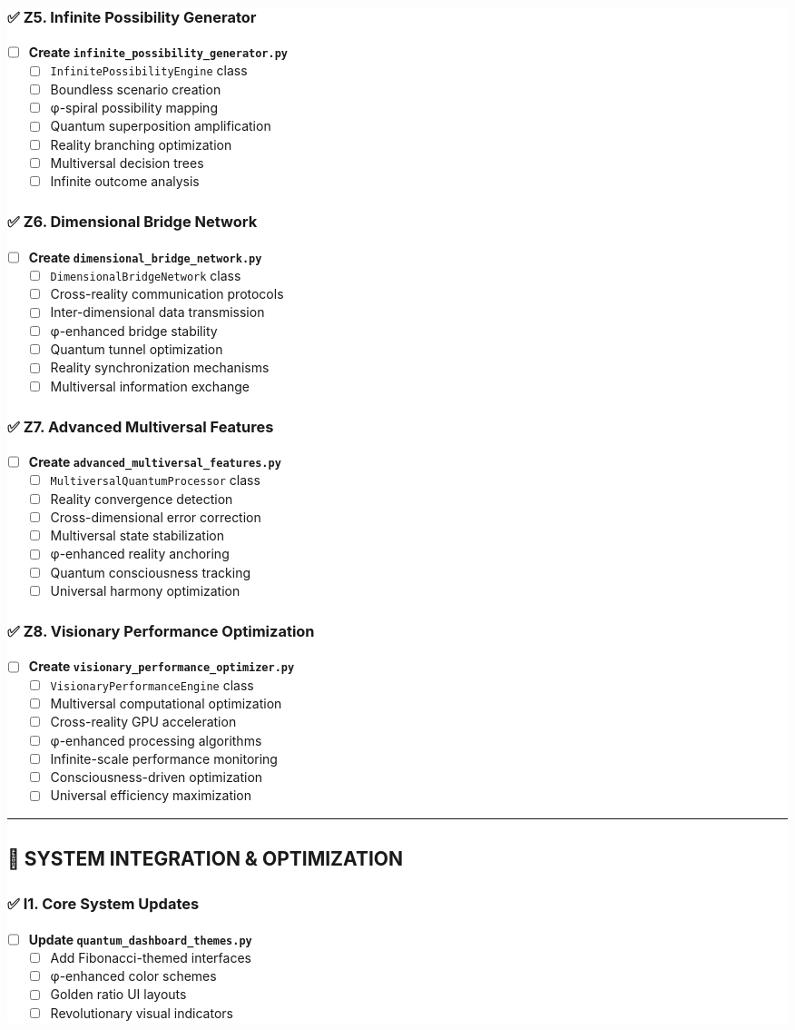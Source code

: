### ✅ Z5. Infinite Possibility Generator
- [ ] **Create `infinite_possibility_generator.py`**
  - [ ] `InfinitePossibilityEngine` class
  - [ ] Boundless scenario creation
  - [ ] φ-spiral possibility mapping
  - [ ] Quantum superposition amplification
  - [ ] Reality branching optimization
  - [ ] Multiversal decision trees
  - [ ] Infinite outcome analysis

### ✅ Z6. Dimensional Bridge Network
- [ ] **Create `dimensional_bridge_network.py`**
  - [ ] `DimensionalBridgeNetwork` class
  - [ ] Cross-reality communication protocols
  - [ ] Inter-dimensional data transmission
  - [ ] φ-enhanced bridge stability
  - [ ] Quantum tunnel optimization
  - [ ] Reality synchronization mechanisms
  - [ ] Multiversal information exchange

### ✅ Z7. Advanced Multiversal Features
- [ ] **Create `advanced_multiversal_features.py`**
  - [ ] `MultiversalQuantumProcessor` class
  - [ ] Reality convergence detection
  - [ ] Cross-dimensional error correction
  - [ ] Multiversal state stabilization
  - [ ] φ-enhanced reality anchoring
  - [ ] Quantum consciousness tracking
  - [ ] Universal harmony optimization

### ✅ Z8. Visionary Performance Optimization
- [ ] **Create `visionary_performance_optimizer.py`**
  - [ ] `VisionaryPerformanceEngine` class
  - [ ] Multiversal computational optimization
  - [ ] Cross-reality GPU acceleration
  - [ ] φ-enhanced processing algorithms
  - [ ] Infinite-scale performance monitoring
  - [ ] Consciousness-driven optimization
  - [ ] Universal efficiency maximization

---

## 🔧 SYSTEM INTEGRATION & OPTIMIZATION

### ✅ I1. Core System Updates
- [ ] **Update `quantum_dashboard_themes.py`**
  - [ ] Add Fibonacci-themed interfaces
  - [ ] φ-enhanced color schemes
  - [ ] Golden ratio UI layouts
  - [ ] Revolutionary visual indicators
